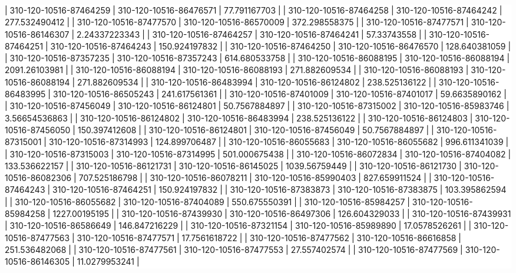 | 310-120-10516-87464259 | 310-120-10516-86476571 | 77.791167703 |
| 310-120-10516-87464258 | 310-120-10516-87464242 | 277.532490412 |
| 310-120-10516-87477570 | 310-120-10516-86570009 | 372.298558375 |
| 310-120-10516-87477571 | 310-120-10516-86146307 | 2.24337223343 |
| 310-120-10516-87464257 | 310-120-10516-87464241 | 57.33743558 |
| 310-120-10516-87464251 | 310-120-10516-87464243 | 150.924197832 |
| 310-120-10516-87464250 | 310-120-10516-86476570 | 128.640381059 |
| 310-120-10516-87357235 | 310-120-10516-87357243 | 614.680533758 |
| 310-120-10516-86088195 | 310-120-10516-86088194 | 2091.26103981 |
| 310-120-10516-86088194 | 310-120-10516-86088193 | 271.882609534 |
| 310-120-10516-86088193 | 310-120-10516-86088194 | 271.882609534 |
| 310-120-10516-86483994 | 310-120-10516-86124802 | 238.525136122 |
| 310-120-10516-86483995 | 310-120-10516-86505243 | 241.617561361 |
| 310-120-10516-87401009 | 310-120-10516-87401017 | 59.6635890162 |
| 310-120-10516-87456049 | 310-120-10516-86124801 | 50.7567884897 |
| 310-120-10516-87315002 | 310-120-10516-85983746 | 3.56654536863 |
| 310-120-10516-86124802 | 310-120-10516-86483994 | 238.525136122 |
| 310-120-10516-86124803 | 310-120-10516-87456050 | 150.397412608 |
| 310-120-10516-86124801 | 310-120-10516-87456049 | 50.7567884897 |
| 310-120-10516-87315001 | 310-120-10516-87314993 | 124.899706487 |
| 310-120-10516-86055683 | 310-120-10516-86055682 | 996.611341039 |
| 310-120-10516-87315003 | 310-120-10516-87314995 | 501.000675438 |
| 310-120-10516-86072834 | 310-120-10516-87404082 | 133.536622157 |
| 310-120-10516-86121731 | 310-120-10516-86145025 | 1039.56759449 |
| 310-120-10516-86121730 | 310-120-10516-86082306 | 707.525186798 |
| 310-120-10516-86078211 | 310-120-10516-85990403 | 827.659911524 |
| 310-120-10516-87464243 | 310-120-10516-87464251 | 150.924197832 |
| 310-120-10516-87383873 | 310-120-10516-87383875 | 103.395862594 |
| 310-120-10516-86055682 | 310-120-10516-87404089 | 550.675550391 |
| 310-120-10516-85984257 | 310-120-10516-85984258 | 1227.00195195 |
| 310-120-10516-87439930 | 310-120-10516-86497306 | 126.604329033 |
| 310-120-10516-87439931 | 310-120-10516-86586649 | 146.847216229 |
| 310-120-10516-87321154 | 310-120-10516-85989890 | 17.0578526261 |
| 310-120-10516-87477563 | 310-120-10516-87477571 | 17.7561618722 |
| 310-120-10516-87477562 | 310-120-10516-86616858 | 251.536482068 |
| 310-120-10516-87477561 | 310-120-10516-87477553 | 27.557402574 |
| 310-120-10516-87477569 | 310-120-10516-86146305 | 11.0279953241 |